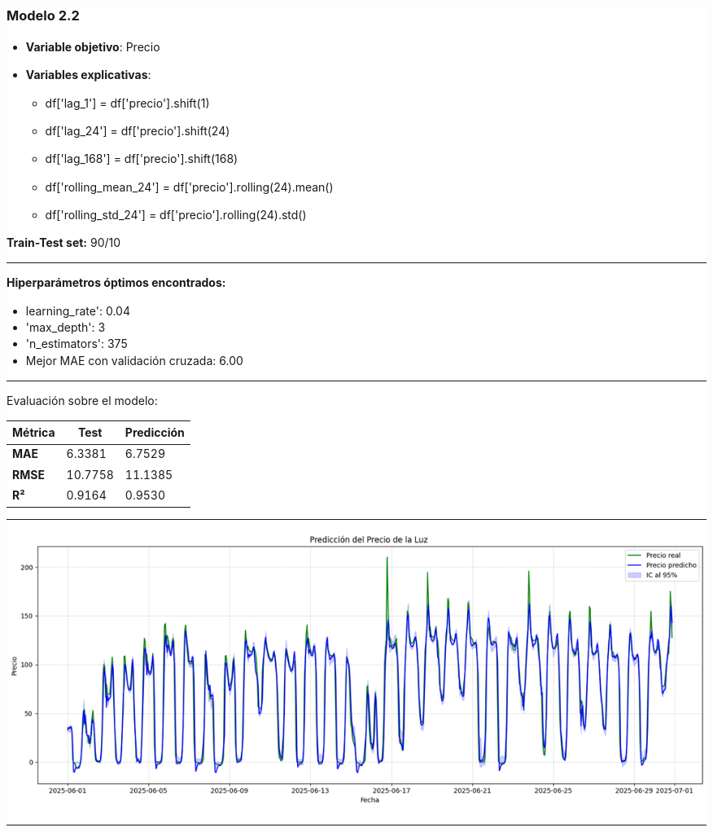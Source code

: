 
### Modelo 2.2

- **Variable objetivo**: Precio
- **Variables explicativas**:

  - df['lag_1'] = df['precio'].shift(1)

  - df['lag_24'] = df['precio'].shift(24)

  - df['lag_168'] = df['precio'].shift(168)

  - df['rolling_mean_24'] = df['precio'].rolling(24).mean()

  - df['rolling_std_24'] = df['precio'].rolling(24).std()

**Train-Test set:** 90/10

---
**Hiperparámetros óptimos encontrados:**

- learning_rate': 0.04
- 'max_depth': 3
- 'n_estimators': 375
- Mejor MAE con validación cruzada: 6.00

---

Evaluación sobre el modelo:

| Métrica  | Test    | Predicción |
| -------- | ------- | ---------- |
| **MAE**  | 6.3381  | 6.7529     |
| **RMSE** | 10.7758 | 11.1385    |
| **R²**   | 0.9164  | 0.9530     |

---
![alt text](modelos/XGBoost/pred_XG_m2.png)

---